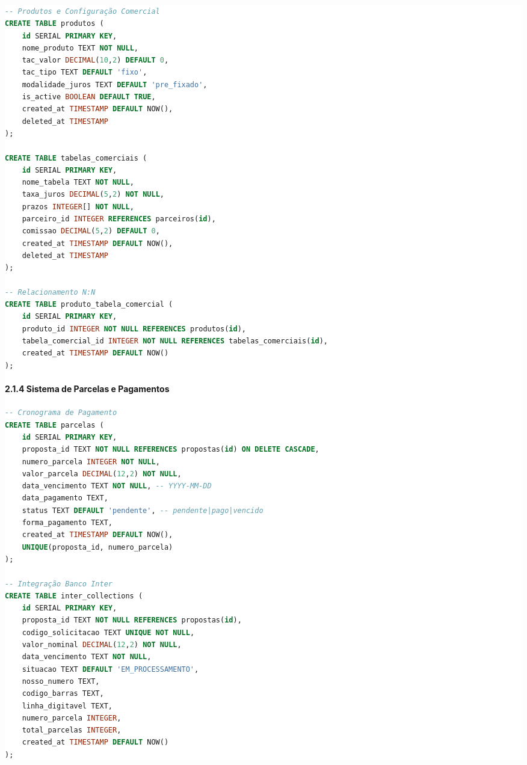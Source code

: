 ```sql
-- Produtos e Configuração Comercial
CREATE TABLE produtos (
    id SERIAL PRIMARY KEY,
    nome_produto TEXT NOT NULL,
    tac_valor DECIMAL(10,2) DEFAULT 0,
    tac_tipo TEXT DEFAULT 'fixo',
    modalidade_juros TEXT DEFAULT 'pre_fixado',
    is_active BOOLEAN DEFAULT TRUE,
    created_at TIMESTAMP DEFAULT NOW(),
    deleted_at TIMESTAMP
);

CREATE TABLE tabelas_comerciais (
    id SERIAL PRIMARY KEY,
    nome_tabela TEXT NOT NULL,
    taxa_juros DECIMAL(5,2) NOT NULL,
    prazos INTEGER[] NOT NULL,
    parceiro_id INTEGER REFERENCES parceiros(id),
    comissao DECIMAL(5,2) DEFAULT 0,
    created_at TIMESTAMP DEFAULT NOW(),
    deleted_at TIMESTAMP
);

-- Relacionamento N:N
CREATE TABLE produto_tabela_comercial (
    id SERIAL PRIMARY KEY,
    produto_id INTEGER NOT NULL REFERENCES produtos(id),
    tabela_comercial_id INTEGER NOT NULL REFERENCES tabelas_comerciais(id),
    created_at TIMESTAMP DEFAULT NOW()
);
```

#### 2.1.4 Sistema de Parcelas e Pagamentos

```sql
-- Cronograma de Pagamento
CREATE TABLE parcelas (
    id SERIAL PRIMARY KEY,
    proposta_id TEXT NOT NULL REFERENCES propostas(id) ON DELETE CASCADE,
    numero_parcela INTEGER NOT NULL,
    valor_parcela DECIMAL(12,2) NOT NULL,
    data_vencimento TEXT NOT NULL, -- YYYY-MM-DD
    data_pagamento TEXT,
    status TEXT DEFAULT 'pendente', -- pendente|pago|vencido
    forma_pagamento TEXT,
    created_at TIMESTAMP DEFAULT NOW(),
    UNIQUE(proposta_id, numero_parcela)
);

-- Integração Banco Inter
CREATE TABLE inter_collections (
    id SERIAL PRIMARY KEY,
    proposta_id TEXT NOT NULL REFERENCES propostas(id),
    codigo_solicitacao TEXT UNIQUE NOT NULL,
    valor_nominal DECIMAL(12,2) NOT NULL,
    data_vencimento TEXT NOT NULL,
    situacao TEXT DEFAULT 'EM_PROCESSAMENTO',
    nosso_numero TEXT,
    codigo_barras TEXT,
    linha_digitavel TEXT,
    numero_parcela INTEGER,
    total_parcelas INTEGER,
    created_at TIMESTAMP DEFAULT NOW()
);
```